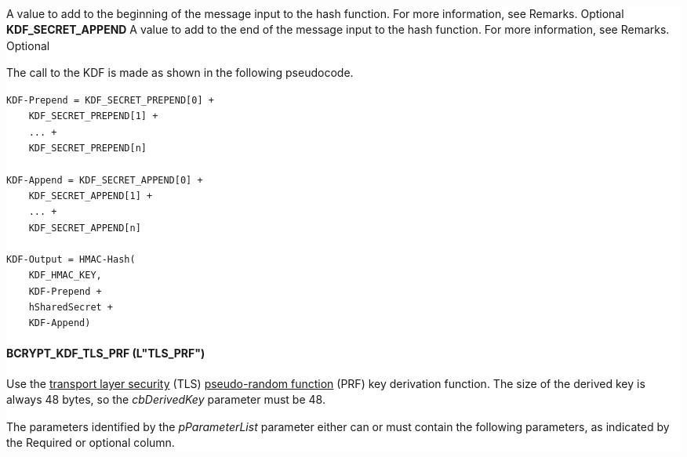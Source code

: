 </td>
<td>
A value to add to the beginning of the message input to the hash function. For more information, see Remarks.

</td>
<td>
Optional

</td>
</tr>
<tr>
<td>
<b>KDF_SECRET_APPEND</b>

</td>
<td>
A value to add to the end of the message input to the hash function. For more information, see Remarks.

</td>
<td>
Optional

</td>
</tr>
</table>
 

The call to the KDF is made as shown in the following pseudocode.

<pre class="syntax" xml:space="preserve"><code>KDF-Prepend = KDF_SECRET_PREPEND[0] + 
    KDF_SECRET_PREPEND[1] + 
    ... +
    KDF_SECRET_PREPEND[n]

KDF-Append = KDF_SECRET_APPEND[0] + 
    KDF_SECRET_APPEND[1] + 
    ... + 
    KDF_SECRET_APPEND[n]

KDF-Output = HMAC-Hash(
    KDF_HMAC_KEY,
    KDF-Prepend + 
    hSharedSecret + 
    KDF-Append)</code></pre>


#### BCRYPT_KDF_TLS_PRF (L"TLS_PRF")

Use the <a href="https://msdn.microsoft.com/11f2e098-1d1e-473b-90ff-7b86eb923e9f">transport layer security</a> (TLS) <a href="https://msdn.microsoft.com/2fe6cfd3-8a2e-4dbe-9fb8-332633daa97a">pseudo-random function</a> (PRF) key derivation function. The size of the derived key is always 48 bytes, so the <i>cbDerivedKey</i> parameter must be 48.

The parameters identified by the <i>pParameterList</i> parameter either can or must contain the following parameters, as indicated by the Required or optional column.
